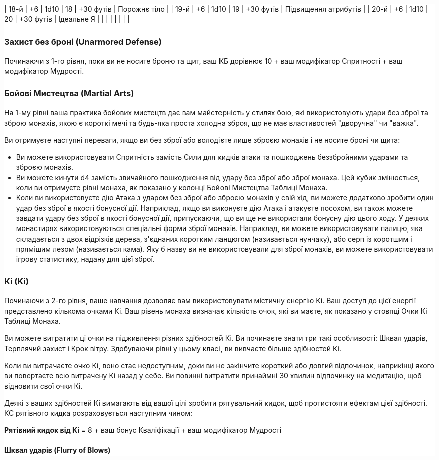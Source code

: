 | 18-й  | +6                | 1d10         | 18        | +30 футів            | Порожнє тіло                                       |
| 19-й  | +6                | 1d10         | 19        | +30 футів            | Підвищення атрибутів                        |
| 20-й  | +6                | 1d10         | 20        | +30 футів            | Ідеальне Я                                     |
|       |                   |              |           |                    |                                                  |

### Захист без броні (Unarmored Defense)

Починаючи з 1-го рівня, поки ви не носите броню та щит, ваш КБ дорівнює 10 + ваш модифікатор Спритності + ваш модифікатор Мудрості.

### Бойові Мистецтва (Martial Arts)

На 1-му рівні ваша практика бойових мистецтв дає вам майстерність у стилях бою, які використовують удари без зброї та зброю монахів, якою є короткі мечі та будь-яка проста холодна зброя, що не має властивостей "дворучна" чи "важка".

Ви отримуєте наступні переваги, якщо ви без зброї або володієте лише зброєю монахів і не носите броні чи щита:

- Ви можете використовувати Спритність замість Сили для кидків атаки та пошкоджень беззбройними ударами та зброєю монахів.
- Ви можете кинути d4 замість звичайного пошкодження від удару без зброї або зброї монаха. Цей кубик змінюється, коли ви отримуєте рівні монаха, як показано у колонці Бойові Мистецтва Таблиці Монаха.
- Коли ви використовуєте дію Атака з ударом без зброї або зброєю монахів у свій хід, ви можете додатково зробити один удар без зброї в якості бонусної дії. Наприклад, якщо ви виконуєте дію Атака і атакуєте посохом, ви також можете завдати удару без зброї в якості бонусної дії, припускаючи, що ви ще не використали бонусну дію цього ходу.
У деяких монастирях використовуються спеціальні форми зброї монахів. Наприклад, ви можете використовувати палицю, яка складається з двох відрізків дерева, з'єднаних коротким ланцюгом (називається нунчаку), або серп із коротшим і прямішим лезом (називається кама). Яку б назву ви не використовували для зброї монахів, ви можете використовувати ігрову статистику, надану для цієї зброї.

### Кі (Ki)

Починаючи з 2-го рівня, ваше навчання дозволяє вам використовувати містичну енергію Кі. Ваш доступ до цієї енергії представлено кількома очками Кі. Ваш рівень монаха визначає кількість очок, які ви маєте, як показано у стовпці Очки Кі Таблиці Монаха.

Ви можете витратити ці очки на підживлення різних здібностей Кі. Ви починаєте знати три такі особливості: Шквал ударів, Терплячий захист і Крок вітру. Здобуваючи рівні у цьому класі, ви вивчаєте більше здібностей Кі.

Коли ви витрачаєте очко Кі, воно стає недоступним, доки ви не закінчите короткий або довгий відпочинок, наприкінці якого ви повертаєте всю витрачену Кі назад у себе. Ви повинні витратити принаймні 30 хвилин відпочинку на медитацію, щоб відновити свої очки Кі.

Деякі з ваших здібностей Кі вимагають від вашої цілі зробити рятувальний кидок, щоб протистояти ефектам цієї здібності. КС рятівного кидка розраховується наступним чином:

**Рятівний кидок від Кі** = 8 + ваш бонус Кваліфікації + ваш модифікатор Мудрості

#### Шквал ударів (Flurry of Blows)
